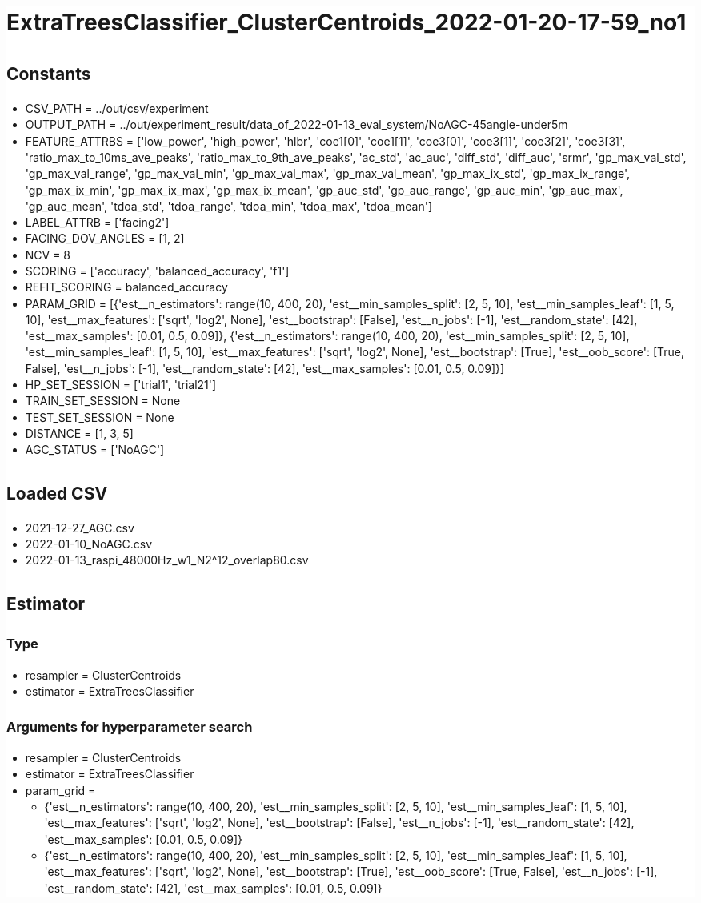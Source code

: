 # ExtraTreesClassifier_ClusterCentroids_2022-01-20-17-59_no1
## Constants
- CSV_PATH = ../out/csv/experiment
- OUTPUT_PATH = ../out/experiment_result/data_of_2022-01-13_eval_system/NoAGC-45angle-under5m
- FEATURE_ATTRBS = ['low_power', 'high_power', 'hlbr', 'coe1[0]', 'coe1[1]', 'coe3[0]', 'coe3[1]', 'coe3[2]', 'coe3[3]', 'ratio_max_to_10ms_ave_peaks', 'ratio_max_to_9th_ave_peaks', 'ac_std', 'ac_auc', 'diff_std', 'diff_auc', 'srmr', 'gp_max_val_std', 'gp_max_val_range', 'gp_max_val_min', 'gp_max_val_max', 'gp_max_val_mean', 'gp_max_ix_std', 'gp_max_ix_range', 'gp_max_ix_min', 'gp_max_ix_max', 'gp_max_ix_mean', 'gp_auc_std', 'gp_auc_range', 'gp_auc_min', 'gp_auc_max', 'gp_auc_mean', 'tdoa_std', 'tdoa_range', 'tdoa_min', 'tdoa_max', 'tdoa_mean']
- LABEL_ATTRB = ['facing2']
- FACING_DOV_ANGLES = [1, 2]
- NCV = 8
- SCORING = ['accuracy', 'balanced_accuracy', 'f1']
- REFIT_SCORING = balanced_accuracy
- PARAM_GRID = [{'est__n_estimators': range(10, 400, 20), 'est__min_samples_split': [2, 5, 10], 'est__min_samples_leaf': [1, 5, 10], 'est__max_features': ['sqrt', 'log2', None], 'est__bootstrap': [False], 'est__n_jobs': [-1], 'est__random_state': [42], 'est__max_samples': [0.01, 0.5, 0.09]}, {'est__n_estimators': range(10, 400, 20), 'est__min_samples_split': [2, 5, 10], 'est__min_samples_leaf': [1, 5, 10], 'est__max_features': ['sqrt', 'log2', None], 'est__bootstrap': [True], 'est__oob_score': [True, False], 'est__n_jobs': [-1], 'est__random_state': [42], 'est__max_samples': [0.01, 0.5, 0.09]}]
- HP_SET_SESSION = ['trial1', 'trial21']
- TRAIN_SET_SESSION = None
- TEST_SET_SESSION = None
- DISTANCE = [1, 3, 5]
- AGC_STATUS = ['NoAGC']

## Loaded CSV
- 2021-12-27_AGC.csv
- 2022-01-10_NoAGC.csv
- 2022-01-13_raspi_48000Hz_w1_N2^12_overlap80.csv

## Estimator
### Type
- resampler = ClusterCentroids
- estimator = ExtraTreesClassifier

### Arguments for hyperparameter search
- resampler = ClusterCentroids
- estimator = ExtraTreesClassifier
- param_grid = 
	- {'est__n_estimators': range(10, 400, 20), 'est__min_samples_split': [2, 5, 10], 'est__min_samples_leaf': [1, 5, 10], 'est__max_features': ['sqrt', 'log2', None], 'est__bootstrap': [False], 'est__n_jobs': [-1], 'est__random_state': [42], 'est__max_samples': [0.01, 0.5, 0.09]}
	- {'est__n_estimators': range(10, 400, 20), 'est__min_samples_split': [2, 5, 10], 'est__min_samples_leaf': [1, 5, 10], 'est__max_features': ['sqrt', 'log2', None], 'est__bootstrap': [True], 'est__oob_score': [True, False], 'est__n_jobs': [-1], 'est__random_state': [42], 'est__max_samples': [0.01, 0.5, 0.09]}
